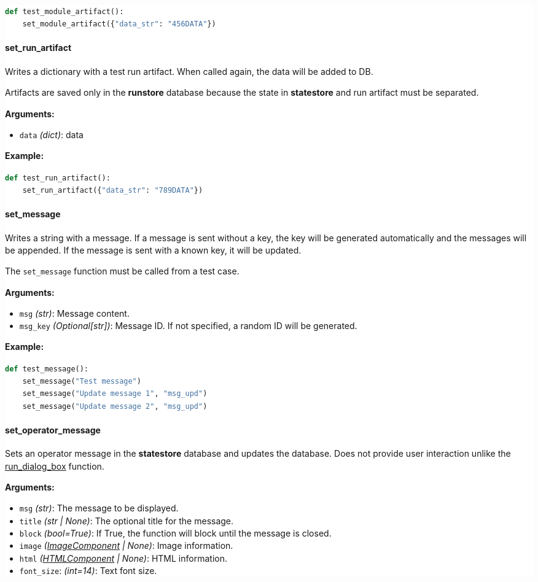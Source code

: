 ```python
def test_module_artifact():
    set_module_artifact({"data_str": "456DATA"})
```

#### set_run_artifact

Writes a dictionary with a test run artifact.
When called again, the data will be added to DB.

Artifacts are saved only in the **runstore** database
because the state in **statestore** and run artifact must be separated.

**Arguments:**

- `data` *(dict)*: data

**Example:**

```python
def test_run_artifact():
    set_run_artifact({"data_str": "789DATA"})
```

#### set_message

Writes a string with a message.
If a message is sent without a key, the key will be generated
automatically and the messages will be appended.
If the message is sent with a known key, it will be updated.

The `set_message` function must be called from a test case.

**Arguments:**

- `msg` *(str)*: Message content.
- `msg_key` *(Optional[str])*: Message ID. If not specified, a random ID will be generated.

**Example:**

```python
def test_message():
    set_message("Test message")
    set_message("Update message 1", "msg_upd")
    set_message("Update message 2", "msg_upd")
```

#### set_operator_message

Sets an operator message in the **statestore** database and updates the database.
Does not provide user interaction unlike the [run_dialog_box](#run_dialog_box) function.

**Arguments:**

- `msg` *(str)*: The message to be displayed.
- `title` *(str | None)*: The optional title for the message.
- `block` *(bool=True)*: If True, the function will block until the message is closed.
- `image` *([ImageComponent](#imagecomponent) | None)*: Image information.
- `html` *([HTMLComponent](#htmlcomponent) | None)*: HTML information.
- `font_size`: *(int=14)*: Text font size.
